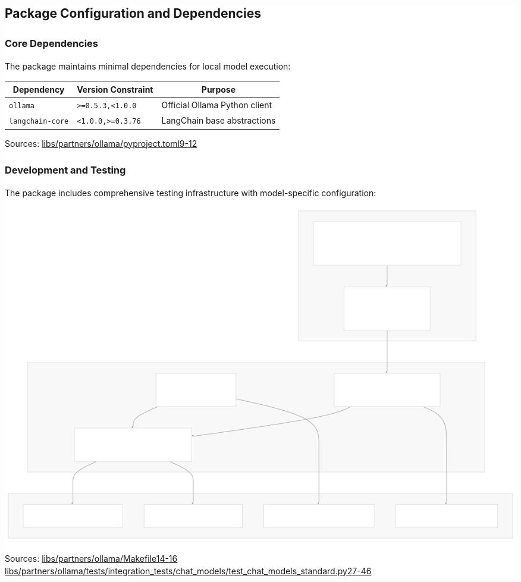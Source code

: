 ## Package Configuration and Dependencies

### Core Dependencies

The package maintains minimal dependencies for local model execution:

| Dependency | Version Constraint | Purpose |
| --- | --- | --- |
| `ollama` | `>=0.5.3,<1.0.0` | Official Ollama Python client |
| `langchain-core` | `<1.0.0,>=0.3.76` | LangChain base abstractions |

Sources: [libs/partners/ollama/pyproject.toml9-12](https://github.com/langchain-ai/langchain/blob/54ea6205/libs/partners/ollama/pyproject.toml#L9-L12)

### Development and Testing

The package includes comprehensive testing infrastructure with model-specific configuration:

![Mermaid Diagram](images/10__diagram_6.svg)

Sources: [libs/partners/ollama/Makefile14-16](https://github.com/langchain-ai/langchain/blob/54ea6205/libs/partners/ollama/Makefile#L14-L16) [libs/partners/ollama/tests/integration\_tests/chat\_models/test\_chat\_models\_standard.py27-46](https://github.com/langchain-ai/langchain/blob/54ea6205/libs/partners/ollama/tests/integration_tests/chat_models/test_chat_models_standard.py#L27-L46)
